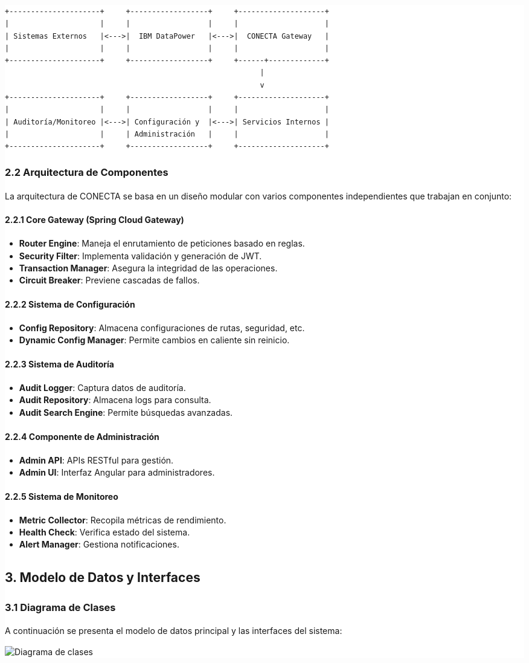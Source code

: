 ```
+---------------------+     +------------------+     +--------------------+
|                     |     |                  |     |                    |
| Sistemas Externos   |<--->|  IBM DataPower   |<--->|  CONECTA Gateway   |
|                     |     |                  |     |                    |
+---------------------+     +------------------+     +------+-------------+
                                                           |
                                                           v
+---------------------+     +------------------+     +--------------------+
|                     |     |                  |     |                    |
| Auditoría/Monitoreo |<--->| Configuración y  |<--->| Servicios Internos |
|                     |     | Administración   |     |                    |
+---------------------+     +------------------+     +--------------------+
```

### 2.2 Arquitectura de Componentes

La arquitectura de CONECTA se basa en un diseño modular con varios componentes independientes que trabajan en conjunto:

#### 2.2.1 Core Gateway (Spring Cloud Gateway)
- **Router Engine**: Maneja el enrutamiento de peticiones basado en reglas.
- **Security Filter**: Implementa validación y generación de JWT.
- **Transaction Manager**: Asegura la integridad de las operaciones.
- **Circuit Breaker**: Previene cascadas de fallos.

#### 2.2.2 Sistema de Configuración
- **Config Repository**: Almacena configuraciones de rutas, seguridad, etc.
- **Dynamic Config Manager**: Permite cambios en caliente sin reinicio.

#### 2.2.3 Sistema de Auditoría
- **Audit Logger**: Captura datos de auditoría.
- **Audit Repository**: Almacena logs para consulta.
- **Audit Search Engine**: Permite búsquedas avanzadas.

#### 2.2.4 Componente de Administración
- **Admin API**: APIs RESTful para gestión.
- **Admin UI**: Interfaz Angular para administradores.

#### 2.2.5 Sistema de Monitoreo
- **Metric Collector**: Recopila métricas de rendimiento.
- **Health Check**: Verifica estado del sistema.
- **Alert Manager**: Gestiona notificaciones.

## 3. Modelo de Datos y Interfaces

### 3.1 Diagrama de Clases

A continuación se presenta el modelo de datos principal y las interfaces del sistema:


![Diagrama de clases](esquema1.svg)
